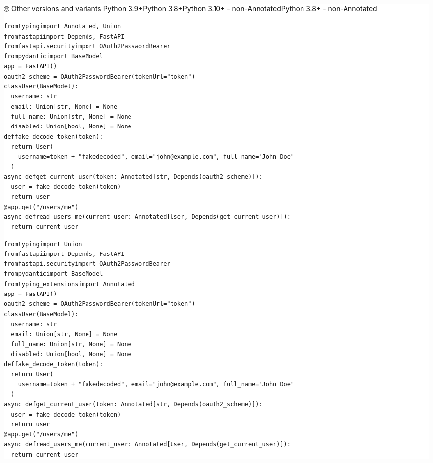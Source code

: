 🤓 Other versions and variants
Python 3.9+Python 3.8+Python 3.10+ - non-AnnotatedPython 3.8+ - non-Annotated
```
fromtypingimport Annotated, Union
fromfastapiimport Depends, FastAPI
fromfastapi.securityimport OAuth2PasswordBearer
frompydanticimport BaseModel
app = FastAPI()
oauth2_scheme = OAuth2PasswordBearer(tokenUrl="token")
classUser(BaseModel):
  username: str
  email: Union[str, None] = None
  full_name: Union[str, None] = None
  disabled: Union[bool, None] = None
deffake_decode_token(token):
  return User(
    username=token + "fakedecoded", email="john@example.com", full_name="John Doe"
  )
async defget_current_user(token: Annotated[str, Depends(oauth2_scheme)]):
  user = fake_decode_token(token)
  return user
@app.get("/users/me")
async defread_users_me(current_user: Annotated[User, Depends(get_current_user)]):
  return current_user

```

```
fromtypingimport Union
fromfastapiimport Depends, FastAPI
fromfastapi.securityimport OAuth2PasswordBearer
frompydanticimport BaseModel
fromtyping_extensionsimport Annotated
app = FastAPI()
oauth2_scheme = OAuth2PasswordBearer(tokenUrl="token")
classUser(BaseModel):
  username: str
  email: Union[str, None] = None
  full_name: Union[str, None] = None
  disabled: Union[bool, None] = None
deffake_decode_token(token):
  return User(
    username=token + "fakedecoded", email="john@example.com", full_name="John Doe"
  )
async defget_current_user(token: Annotated[str, Depends(oauth2_scheme)]):
  user = fake_decode_token(token)
  return user
@app.get("/users/me")
async defread_users_me(current_user: Annotated[User, Depends(get_current_user)]):
  return current_user

```
